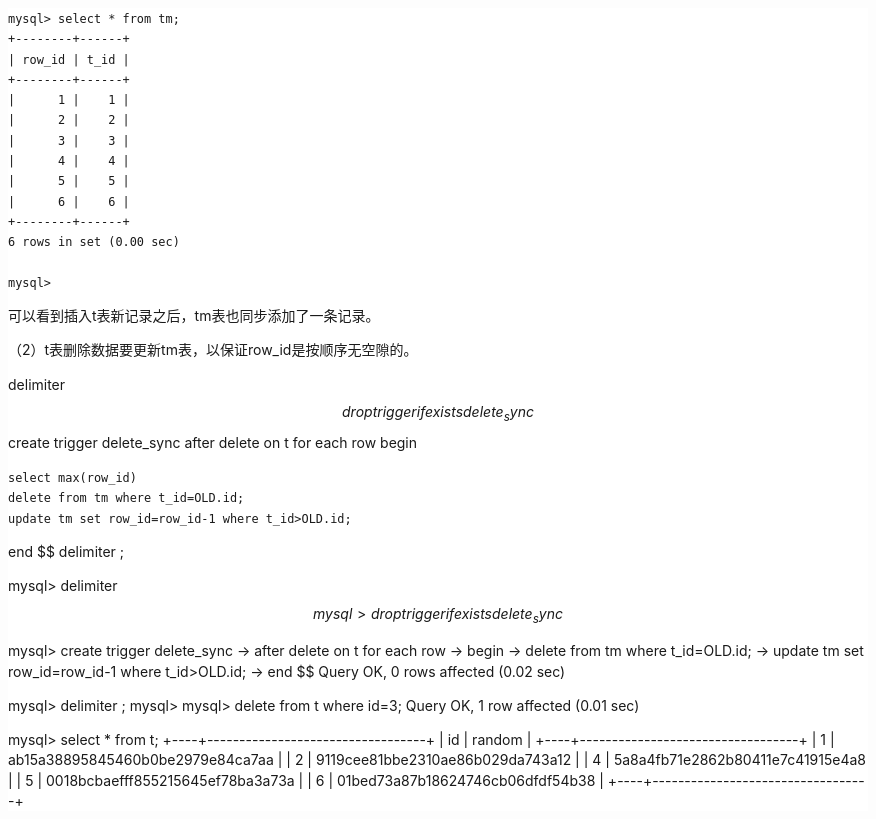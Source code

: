 	mysql> select * from tm;
	+--------+------+
	| row_id | t_id |
	+--------+------+
	|      1 |    1 |
	|      2 |    2 |
	|      3 |    3 |
	|      4 |    4 |
	|      5 |    5 |
	|      6 |    6 |
	+--------+------+
	6 rows in set (0.00 sec)

	mysql>

可以看到插入t表新记录之后，tm表也同步添加了一条记录。

（2）t表删除数据要更新tm表，以保证row_id是按顺序无空隙的。

delimiter $$
drop trigger if exists delete_sync $$
create trigger delete_sync
after delete on t for each row
begin 
	
	select max(row_id)
	delete from tm where t_id=OLD.id;
	update tm set row_id=row_id-1 where t_id>OLD.id;
end $$
delimiter ;



mysql> delimiter $$
mysql> drop trigger if exists delete_sync $$

mysql> create trigger delete_sync
    -> after delete on t for each row
    -> begin
    -> delete from tm where t_id=OLD.id;
    -> update tm set row_id=row_id-1 where t_id>OLD.id;
    -> end $$
Query OK, 0 rows affected (0.02 sec)

mysql> delimiter ;
mysql>
mysql> delete from t where id=3;
Query OK, 1 row affected (0.01 sec)

mysql> select * from t;
+----+----------------------------------+
| id | random                           |
+----+----------------------------------+
|  1 | ab15a38895845460b0be2979e84ca7aa |
|  2 | 9119cee81bbe2310ae86b029da743a12 |
|  4 | 5a8a4fb71e2862b80411e7c41915e4a8 |
|  5 | 0018bcbaefff855215645ef78ba3a73a |
|  6 | 01bed73a87b18624746cb06dfdf54b38 |
+----+----------------------------------+